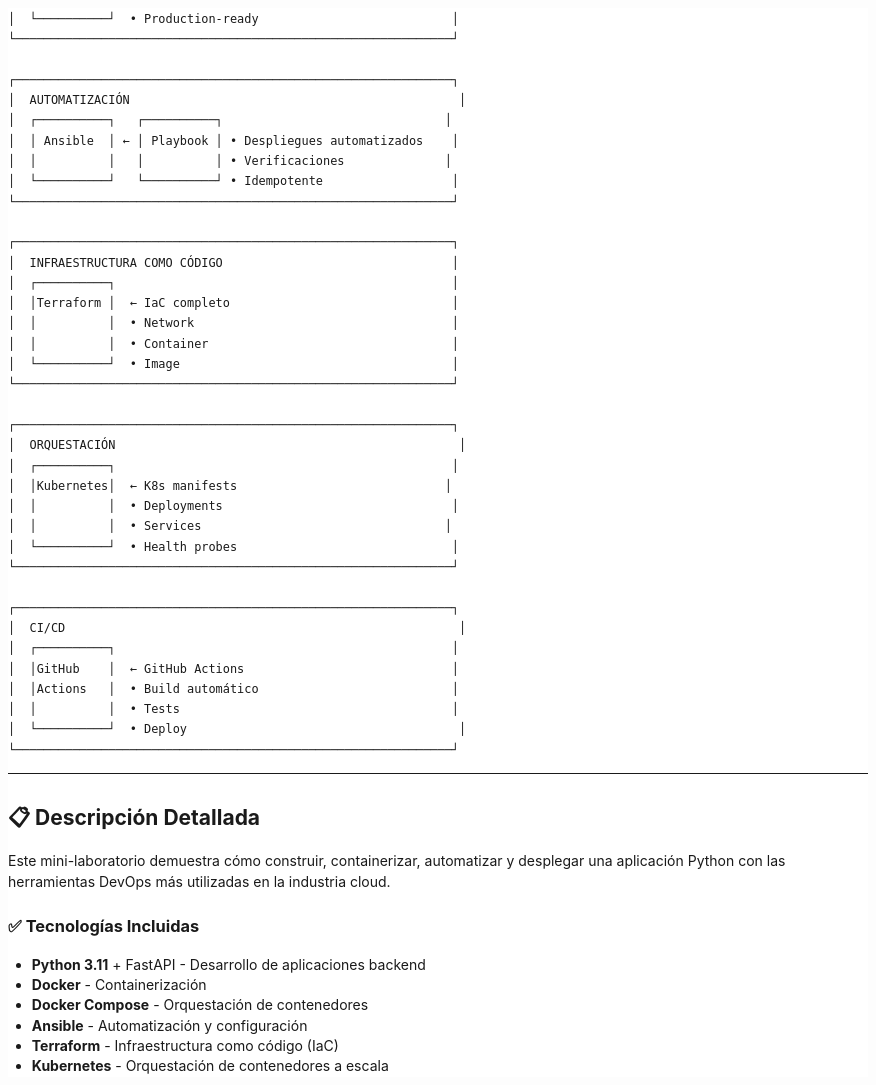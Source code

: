 ```
│  └──────────┘  • Production-ready                           │
└─────────────────────────────────────────────────────────────┘

┌─────────────────────────────────────────────────────────────┐
│  AUTOMATIZACIÓN                                              │
│  ┌──────────┐   ┌──────────┐                               │
│  │ Ansible  │ ← │ Playbook │ • Despliegues automatizados    │
│  │          │   │          │ • Verificaciones              │
│  └──────────┘   └──────────┘ • Idempotente                  │
└─────────────────────────────────────────────────────────────┘

┌─────────────────────────────────────────────────────────────┐
│  INFRAESTRUCTURA COMO CÓDIGO                                │
│  ┌──────────┐                                               │
│  │Terraform │  ← IaC completo                               │
│  │          │  • Network                                    │
│  │          │  • Container                                  │
│  └──────────┘  • Image                                      │
└─────────────────────────────────────────────────────────────┘

┌─────────────────────────────────────────────────────────────┐
│  ORQUESTACIÓN                                                │
│  ┌──────────┐                                               │
│  │Kubernetes│  ← K8s manifests                             │
│  │          │  • Deployments                                │
│  │          │  • Services                                  │
│  └──────────┘  • Health probes                              │
└─────────────────────────────────────────────────────────────┘

┌─────────────────────────────────────────────────────────────┐
│  CI/CD                                                       │
│  ┌──────────┐                                               │
│  │GitHub    │  ← GitHub Actions                             │
│  │Actions   │  • Build automático                           │
│  │          │  • Tests                                      │
│  └──────────┘  • Deploy                                      │
└─────────────────────────────────────────────────────────────┘
```

---

## 📋 Descripción Detallada

Este mini-laboratorio demuestra cómo construir, containerizar, automatizar y desplegar una aplicación Python con las herramientas DevOps más utilizadas en la industria cloud.

### ✅ Tecnologías Incluidas

- **Python 3.11** + FastAPI - Desarrollo de aplicaciones backend
- **Docker** - Containerización
- **Docker Compose** - Orquestación de contenedores
- **Ansible** - Automatización y configuración
- **Terraform** - Infraestructura como código (IaC)
- **Kubernetes** - Orquestación de contenedores a escala
